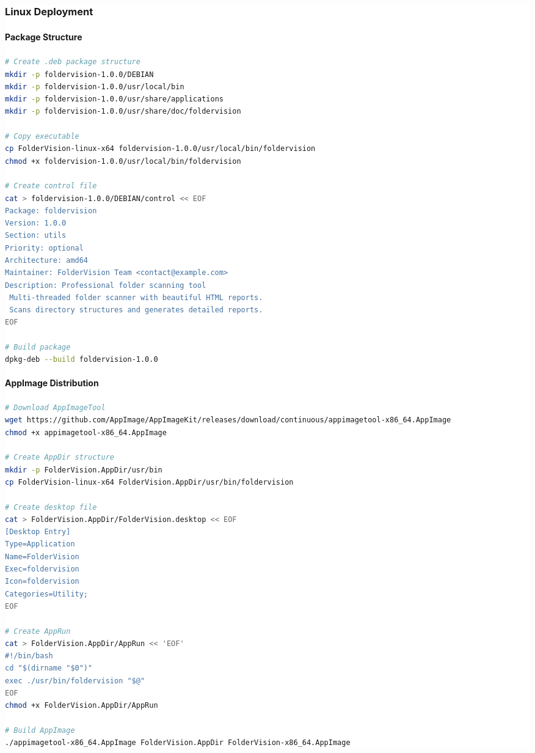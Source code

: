 ### Linux Deployment

#### Package Structure
```bash
# Create .deb package structure
mkdir -p foldervision-1.0.0/DEBIAN
mkdir -p foldervision-1.0.0/usr/local/bin
mkdir -p foldervision-1.0.0/usr/share/applications
mkdir -p foldervision-1.0.0/usr/share/doc/foldervision

# Copy executable
cp FolderVision-linux-x64 foldervision-1.0.0/usr/local/bin/foldervision
chmod +x foldervision-1.0.0/usr/local/bin/foldervision

# Create control file
cat > foldervision-1.0.0/DEBIAN/control << EOF
Package: foldervision
Version: 1.0.0
Section: utils
Priority: optional
Architecture: amd64
Maintainer: FolderVision Team <contact@example.com>
Description: Professional folder scanning tool
 Multi-threaded folder scanner with beautiful HTML reports.
 Scans directory structures and generates detailed reports.
EOF

# Build package
dpkg-deb --build foldervision-1.0.0
```

#### AppImage Distribution
```bash
# Download AppImageTool
wget https://github.com/AppImage/AppImageKit/releases/download/continuous/appimagetool-x86_64.AppImage
chmod +x appimagetool-x86_64.AppImage

# Create AppDir structure
mkdir -p FolderVision.AppDir/usr/bin
cp FolderVision-linux-x64 FolderVision.AppDir/usr/bin/foldervision

# Create desktop file
cat > FolderVision.AppDir/FolderVision.desktop << EOF
[Desktop Entry]
Type=Application
Name=FolderVision
Exec=foldervision
Icon=foldervision
Categories=Utility;
EOF

# Create AppRun
cat > FolderVision.AppDir/AppRun << 'EOF'
#!/bin/bash
cd "$(dirname "$0")"
exec ./usr/bin/foldervision "$@"
EOF
chmod +x FolderVision.AppDir/AppRun

# Build AppImage
./appimagetool-x86_64.AppImage FolderVision.AppDir FolderVision-x86_64.AppImage
```

